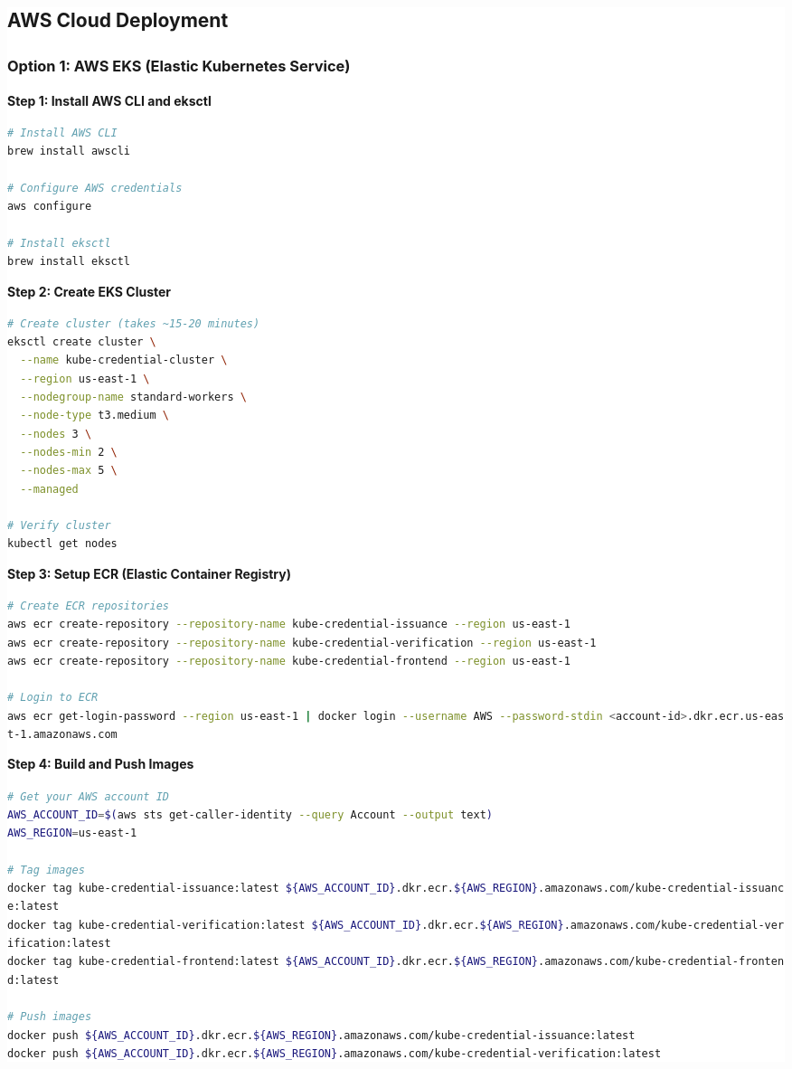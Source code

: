 
## AWS Cloud Deployment

### Option 1: AWS EKS (Elastic Kubernetes Service)

**Step 1: Install AWS CLI and eksctl**

```bash
# Install AWS CLI
brew install awscli

# Configure AWS credentials
aws configure

# Install eksctl
brew install eksctl
```

**Step 2: Create EKS Cluster**

```bash
# Create cluster (takes ~15-20 minutes)
eksctl create cluster \
  --name kube-credential-cluster \
  --region us-east-1 \
  --nodegroup-name standard-workers \
  --node-type t3.medium \
  --nodes 3 \
  --nodes-min 2 \
  --nodes-max 5 \
  --managed

# Verify cluster
kubectl get nodes
```

**Step 3: Setup ECR (Elastic Container Registry)**

```bash
# Create ECR repositories
aws ecr create-repository --repository-name kube-credential-issuance --region us-east-1
aws ecr create-repository --repository-name kube-credential-verification --region us-east-1
aws ecr create-repository --repository-name kube-credential-frontend --region us-east-1

# Login to ECR
aws ecr get-login-password --region us-east-1 | docker login --username AWS --password-stdin <account-id>.dkr.ecr.us-east-1.amazonaws.com
```

**Step 4: Build and Push Images**

```bash
# Get your AWS account ID
AWS_ACCOUNT_ID=$(aws sts get-caller-identity --query Account --output text)
AWS_REGION=us-east-1

# Tag images
docker tag kube-credential-issuance:latest ${AWS_ACCOUNT_ID}.dkr.ecr.${AWS_REGION}.amazonaws.com/kube-credential-issuance:latest
docker tag kube-credential-verification:latest ${AWS_ACCOUNT_ID}.dkr.ecr.${AWS_REGION}.amazonaws.com/kube-credential-verification:latest
docker tag kube-credential-frontend:latest ${AWS_ACCOUNT_ID}.dkr.ecr.${AWS_REGION}.amazonaws.com/kube-credential-frontend:latest

# Push images
docker push ${AWS_ACCOUNT_ID}.dkr.ecr.${AWS_REGION}.amazonaws.com/kube-credential-issuance:latest
docker push ${AWS_ACCOUNT_ID}.dkr.ecr.${AWS_REGION}.amazonaws.com/kube-credential-verification:latest
```
